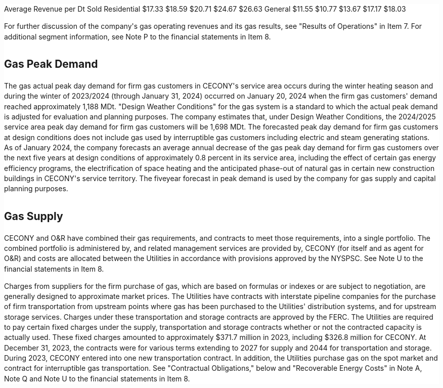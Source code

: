 <td>Average Revenue per Dt Sold</td>
<td></td>
<td></td>
<td></td>
<td></td>
<td></td>
</tr>
<tr>
<td>Residential</td>
<td>$17.33</td>
<td>$18.59</td>
<td>$20.71</td>
<td>$24.67</td>
<td>$26.63</td>
</tr>
<tr>
<td>General</td>
<td>$11.55</td>
<td>$10.77</td>
<td>$13.67</td>
<td>$17.17</td>
<td>$18.03</td>
</tr>
</tbody>
</table>
<p>For further discussion of the company's gas operating revenues and its gas results, see "Results of Operations" in Item 7. For additional segment information, see Note P to the financial statements in Item 8.</p>
<h2>Gas Peak Demand</h2>
<p>The gas actual peak day demand for firm gas customers in CECONY's service area occurs during the winter heating season and during the winter of 2023/2024 (through January 31, 2024) occurred on January 20, 2024 when the firm gas customers' demand reached approximately 1,188 MDt. "Design Weather Conditions" for the gas system is a standard to which the actual peak demand is adjusted for evaluation and planning purposes. The company estimates that, under Design Weather Conditions, the 2024/2025 service area peak day demand for firm gas customers will be 1,698 MDt. The forecasted peak day demand for firm gas customers at design conditions does not include gas used by interruptible gas customers including electric and steam generating stations. As of January 2024, the company forecasts an average annual decrease of the gas peak day demand for firm gas customers over the next five years at design conditions of approximately 0.8 percent in its service area, including the effect of certain gas energy efficiency programs, the electrification of space heating and the anticipated phase-out of natural gas in certain new construction buildings in CECONY's service territory. The fiveyear forecast in peak demand is used by the company for gas supply and capital planning purposes.</p>
<h2>Gas Supply</h2>
<p>CECONY and O&amp;R have combined their gas requirements, and contracts to meet those requirements, into a single portfolio. The combined portfolio is administered by, and related management services are provided by, CECONY (for itself and as agent for O&amp;R) and costs are allocated between the Utilities in accordance with provisions approved by the NYSPSC. See Note U to the financial statements in Item 8.</p>
<p>Charges from suppliers for the firm purchase of gas, which are based on formulas or indexes or are subject to negotiation, are generally designed to approximate market prices. The Utilities have contracts with interstate pipeline companies for the purchase of firm transportation from upstream points where gas has been purchased to the Utilities' distribution systems, and for upstream storage services. Charges under these transportation and storage contracts are approved by the FERC. The Utilities are required to pay certain fixed charges under the supply, transportation and storage contracts whether or not the contracted capacity is actually used. These fixed charges amounted to approximately $371.7 million in 2023, including $326.8 million for CECONY. At December 31, 2023, the contracts were for various terms extending to 2027 for supply and 2044 for transportation and storage. During 2023, CECONY entered into one new transportation contract. In addition, the Utilities purchase gas on the spot market and contract for interruptible gas transportation. See "Contractual Obligations," below and "Recoverable Energy Costs" in Note A, Note Q and Note U to the financial statements in Item 8.</p>